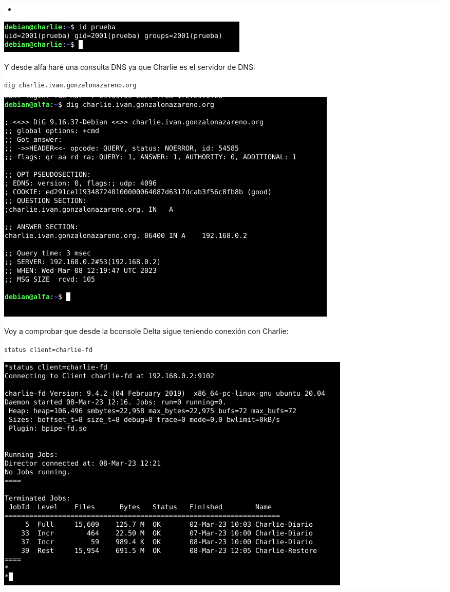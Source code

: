 -

![Bacula](capturas/37.png)

Y desde alfa haré una consulta DNS ya que Charlie es el servidor de DNS:
```bash
dig charlie.ivan.gonzalonazareno.org
```

![Bacula](capturas/34.png)

Voy a comprobar que desde la bconsole Delta sigue teniendo conexión con Charlie:
```bash
status client=charlie-fd
```

![Bacula](capturas/35.png)
